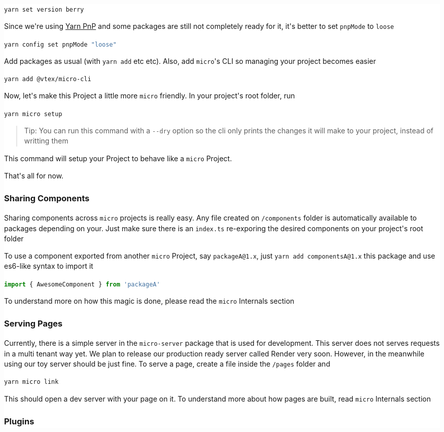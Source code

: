 ```sh
yarn set version berry
```

Since we're using [Yarn PnP](https://yarnpkg.com/features/pnp) and some packages are still not completely ready for it, it's better to set `pnpMode` to `loose`

```sh
yarn config set pnpMode "loose"
```

Add packages as usual (with `yarn add` etc etc). Also, add `micro`'s CLI so managing your project becomes easier

```sh
yarn add @vtex/micro-cli
```

Now, let's make this Project a little more `micro` friendly. In your project's root folder, run

```sh
yarn micro setup
```

> Tip: You can run this command with a `--dry` option so the cli only prints the changes it will make to your project, instead of writting them

This command will setup your Project to behave like a `micro` Project.

That's all for now.

### Sharing Components

Sharing components across `micro` projects is really easy. Any file created on `/components` folder is automatically available to packages depending on your. Just make sure there is an `index.ts` re-exporing the desired components on your project's root folder

To use a component exported from another `micro` Project, say `packageA@1.x`, just `yarn add componentsA@1.x` this package and use es6-like syntax to import it 

```ts
import { AwesomeComponent } from 'packageA'
```

To understand more on how this magic is done, please read the `micro` Internals section

### Serving Pages

Currently, there is a simple server in the `micro-server` package that is used for development. This server does not serves requests in a multi tenant way yet. We plan to release our production ready server called Render very soon. However, in the meanwhile using our toy server should be just fine. To serve a page, create a file inside the `/pages` folder and

```sh
yarn micro link
```

This should open a dev server with your page on it. To understand more about how pages are built, read `micro` Internals section

### Plugins
